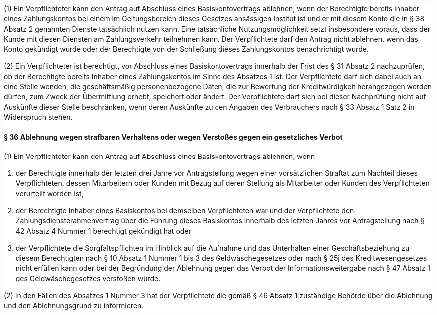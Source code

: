 (1) Ein Verpflichteter kann den Antrag auf Abschluss eines
Basiskontovertrags ablehnen, wenn der Berechtigte bereits Inhaber
eines Zahlungskontos bei einem im Geltungsbereich dieses Gesetzes
ansässigen Institut ist und er mit diesem Konto die in § 38 Absatz 2
genannten Dienste tatsächlich nutzen kann. Eine tatsächliche
Nutzungsmöglichkeit setzt insbesondere voraus, dass der Kunde mit
diesen Diensten am Zahlungsverkehr teilnehmen kann. Der Verpflichtete
darf den Antrag nicht ablehnen, wenn das Konto gekündigt wurde oder
der Berechtigte von der Schließung dieses Zahlungskontos
benachrichtigt wurde.

(2) Ein Verpflichteter ist berechtigt, vor Abschluss eines
Basiskontovertrags innerhalb der Frist des § 31 Absatz 2 nachzuprüfen,
ob der Berechtigte bereits Inhaber eines Zahlungskontos im Sinne des
Absatzes 1 ist. Der Verpflichtete darf sich dabei auch an eine Stelle
wenden, die geschäftsmäßig personenbezogene Daten, die zur Bewertung
der Kreditwürdigkeit herangezogen werden dürfen, zum Zweck der
Übermittlung erhebt, speichert oder ändert. Der Verpflichtete darf
sich bei dieser Nachprüfung nicht auf Auskünfte dieser Stelle
beschränken, wenn deren Auskünfte zu den Angaben des Verbrauchers nach
§ 33 Absatz 1 Satz 2 in Widerspruch stehen.


#### § 36 Ablehnung wegen strafbaren Verhaltens oder wegen Verstoßes gegen ein gesetzliches Verbot

(1) Ein Verpflichteter kann den Antrag auf Abschluss eines
Basiskontovertrags ablehnen, wenn

1.  der Berechtigte innerhalb der letzten drei Jahre vor Antragstellung
    wegen einer vorsätzlichen Straftat zum Nachteil dieses Verpflichteten,
    dessen Mitarbeitern oder Kunden mit Bezug auf deren Stellung als
    Mitarbeiter oder Kunden des Verpflichteten verurteilt worden ist,


2.  der Berechtigte Inhaber eines Basiskontos bei demselben Verpflichteten
    war und der Verpflichtete den Zahlungsdiensterahmenvertrag über die
    Führung dieses Basiskontos innerhalb des letzten Jahres vor
    Antragstellung nach § 42 Absatz 4 Nummer 1 berechtigt gekündigt hat
    oder


3.  der Verpflichtete die Sorgfaltspflichten im Hinblick auf die Aufnahme
    und das Unterhalten einer Geschäftsbeziehung zu diesem Berechtigten
    nach § 10 Absatz 1 Nummer 1 bis 3 des Geldwäschegesetzes oder nach §
    25j des Kreditwesengesetzes nicht erfüllen kann oder bei der
    Begründung der Ablehnung gegen das Verbot der Informationsweitergabe
    nach § 47 Absatz 1 des Geldwäschegesetzes verstoßen würde.




(2) In den Fällen des Absatzes 1 Nummer 3 hat der Verpflichtete die
gemäß § 46 Absatz 1 zuständige Behörde über die Ablehnung und den
Ablehnungsgrund zu informieren.

